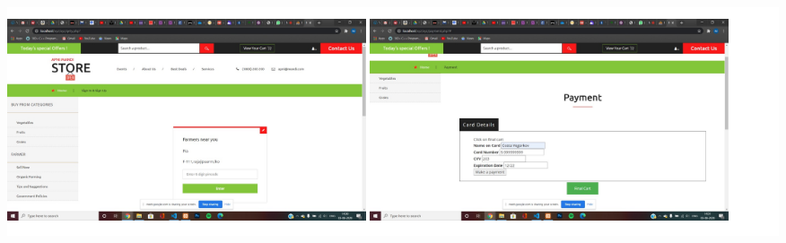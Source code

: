 <img src="https://github.com/AyushiAgrawal9501/RA27_Shakti_WIMDR/blob/master/images/famer%20gps.jpeg" height="250" width="400" />
<img src="https://github.com/AyushiAgrawal9501/RA27_Shakti_WIMDR/blob/master/images/pay%20card.jpeg" height="250" width="400" />